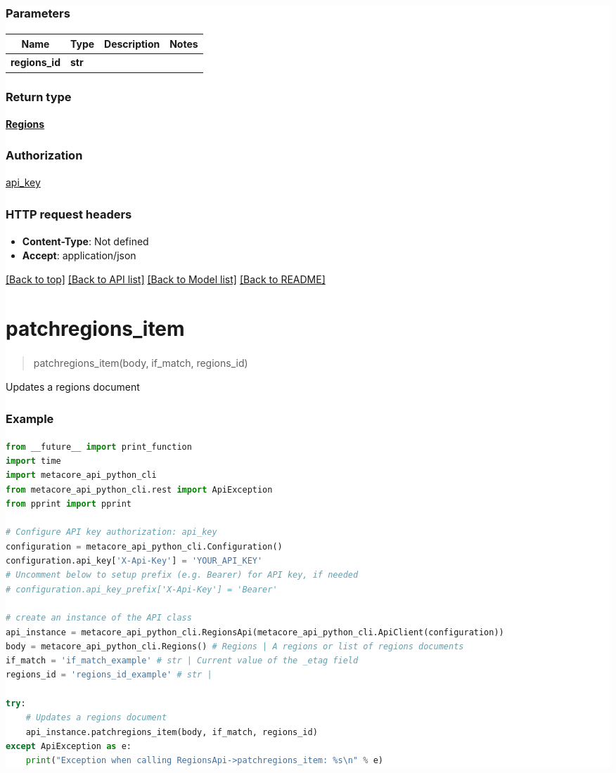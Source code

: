 ### Parameters

Name | Type | Description  | Notes
------------- | ------------- | ------------- | -------------
 **regions_id** | **str**|  | 

### Return type

[**Regions**](Regions.md)

### Authorization

[api_key](../README.md#api_key)

### HTTP request headers

 - **Content-Type**: Not defined
 - **Accept**: application/json

[[Back to top]](#) [[Back to API list]](../README.md#documentation-for-api-endpoints) [[Back to Model list]](../README.md#documentation-for-models) [[Back to README]](../README.md)

# **patchregions_item**
> patchregions_item(body, if_match, regions_id)

Updates a regions document

### Example
```python
from __future__ import print_function
import time
import metacore_api_python_cli
from metacore_api_python_cli.rest import ApiException
from pprint import pprint

# Configure API key authorization: api_key
configuration = metacore_api_python_cli.Configuration()
configuration.api_key['X-Api-Key'] = 'YOUR_API_KEY'
# Uncomment below to setup prefix (e.g. Bearer) for API key, if needed
# configuration.api_key_prefix['X-Api-Key'] = 'Bearer'

# create an instance of the API class
api_instance = metacore_api_python_cli.RegionsApi(metacore_api_python_cli.ApiClient(configuration))
body = metacore_api_python_cli.Regions() # Regions | A regions or list of regions documents
if_match = 'if_match_example' # str | Current value of the _etag field
regions_id = 'regions_id_example' # str | 

try:
    # Updates a regions document
    api_instance.patchregions_item(body, if_match, regions_id)
except ApiException as e:
    print("Exception when calling RegionsApi->patchregions_item: %s\n" % e)
```
